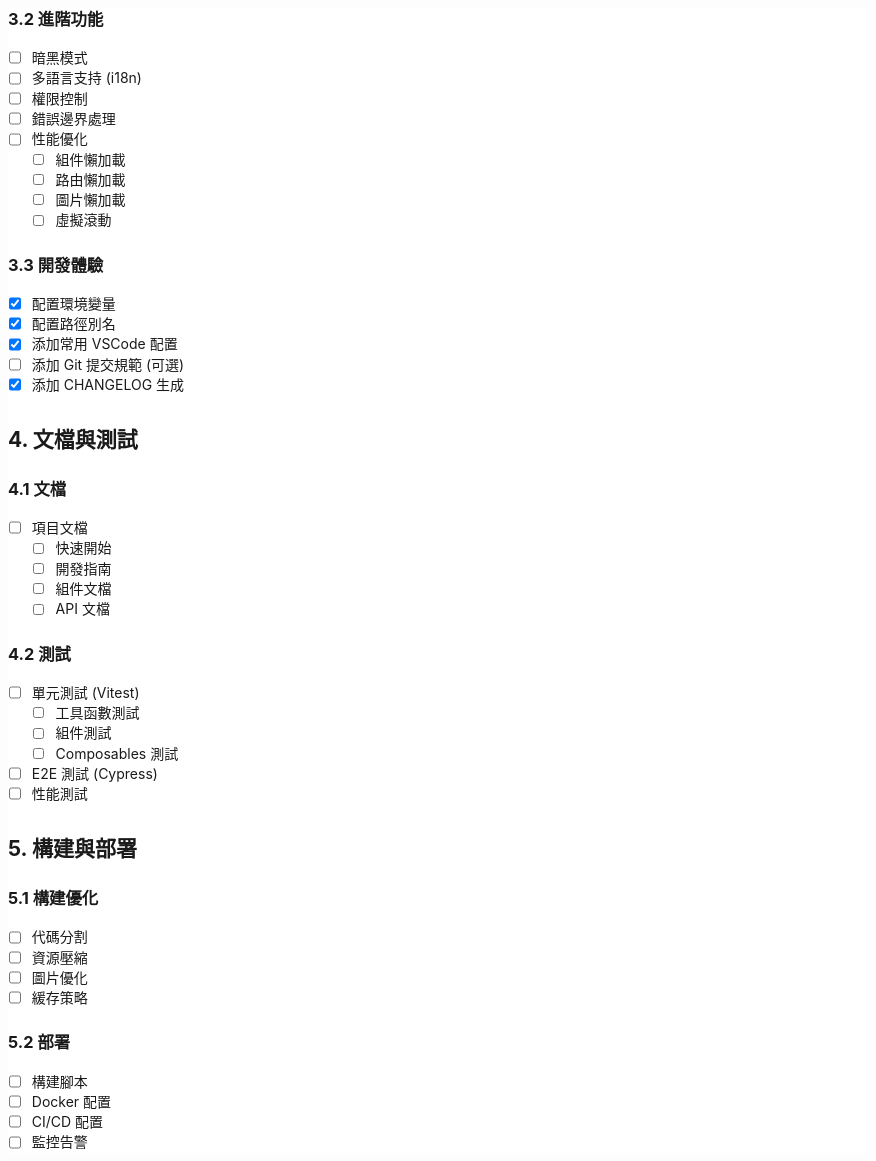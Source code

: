### 3.2 進階功能
- [ ] 暗黑模式
- [ ] 多語言支持 (i18n)
- [ ] 權限控制
- [ ] 錯誤邊界處理
- [ ] 性能優化
  - [ ] 組件懶加載
  - [ ] 路由懶加載
  - [ ] 圖片懶加載
  - [ ] 虛擬滾動

### 3.3 開發體驗
- [x] 配置環境變量
- [x] 配置路徑別名
- [x] 添加常用 VSCode 配置
- [ ] 添加 Git 提交規範 (可選)
- [x] 添加 CHANGELOG 生成

## 4. 文檔與測試
### 4.1 文檔
- [ ] 項目文檔
  - [ ] 快速開始
  - [ ] 開發指南
  - [ ] 組件文檔
  - [ ] API 文檔

### 4.2 測試
- [ ] 單元測試 (Vitest)
  - [ ] 工具函數測試
  - [ ] 組件測試
  - [ ] Composables 測試
- [ ] E2E 測試 (Cypress)
- [ ] 性能測試

## 5. 構建與部署
### 5.1 構建優化
- [ ] 代碼分割
- [ ] 資源壓縮
- [ ] 圖片優化
- [ ] 緩存策略

### 5.2 部署
- [ ] 構建腳本
- [ ] Docker 配置
- [ ] CI/CD 配置
- [ ] 監控告警
